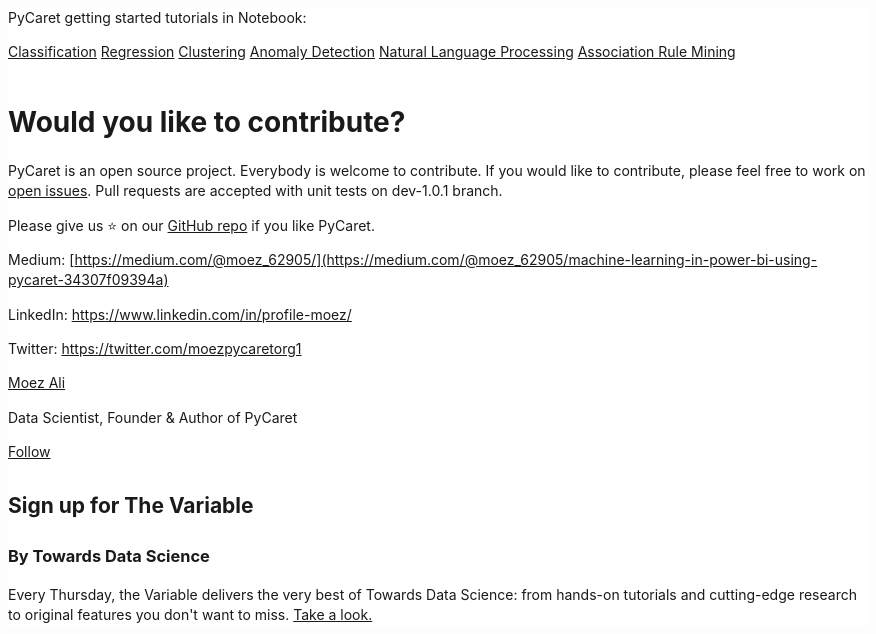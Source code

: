 PyCaret getting started tutorials in Notebook:

[Classification](https://www.pycaret.org/clf101)
[Regression](https://www.pycaret.org/reg101)
[Clustering](https://www.pycaret.org/clu101)
[Anomaly Detection](https://www.pycaret.org/anom101)
[Natural Language Processing](https://www.pycaret.org/nlp101)
[Association Rule Mining](https://www.pycaret.org/arul101)

# Would you like to contribute?

PyCaret  is an open source project. Everybody is welcome to contribute. If you  would like to contribute, please feel free to work on [open issues](https://github.com/pycaret/pycaret/issues). Pull requests are accepted with unit tests on dev-1.0.1 branch.

Please give us ⭐️ on our [GitHub repo](https://www.github.com/pycaret/pycaret) if you like PyCaret.

Medium: [https://medium.com/@moez_62905/](https://medium.com/@moez_62905/machine-learning-in-power-bi-using-pycaret-34307f09394a)

LinkedIn: <https://www.linkedin.com/in/profile-moez/>

Twitter: <https://twitter.com/moezpycaretorg1>

[Moez Ali](https://moez-62905.medium.com/?source=post_sidebar--------------------------post_sidebar--------------)

Data Scientist, Founder & Author of PyCaret

[Follow](https://medium.com/m/signin?actionUrl=https%3A%2F%2Fmedium.com%2F_%2Fsubscribe%2Fuser%2Ffba05660b60f%2F8b7d7c0584c2&operation=register&redirect=https%3A%2F%2Ftowardsdatascience.com%2Fdeploy-pycaret-and-streamlit-app-using-aws-fargate-serverless-infrastructure-8b7d7c0584c2&user=Moez+Ali&userId=fba05660b60f&source=post_sidebar-fba05660b60f----8b7d7c0584c2---------------------follow_sidebar--------------)

















## Sign up for The Variable

### By Towards Data Science

Every  Thursday, the Variable delivers the very best of Towards Data Science:  from hands-on tutorials and cutting-edge research to original features  you don't want to miss. [Take a look.](https://medium.com/towards-data-science/newsletters/the-variable?source=newsletter_v3_promo--------------------------newsletter_v3_promo--------------)


